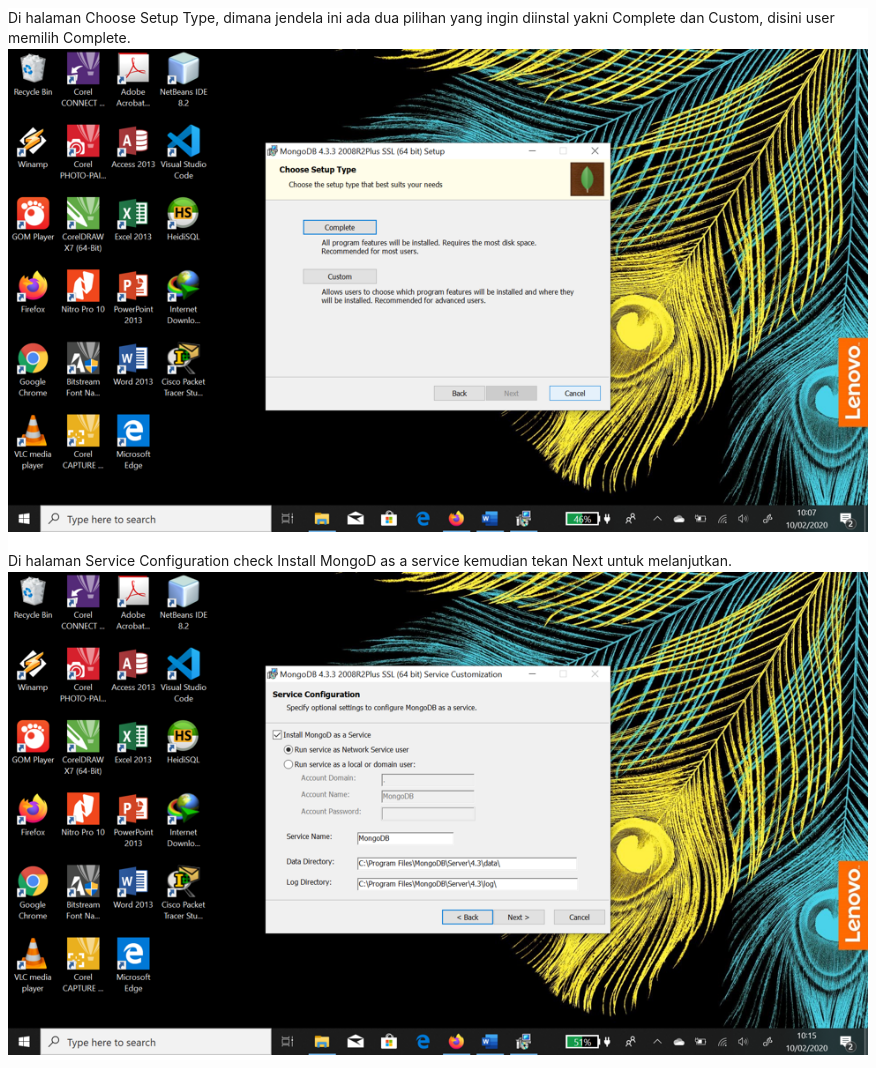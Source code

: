 Di halaman Choose Setup Type, dimana jendela ini ada dua pilihan yang ingin diinstal yakni Complete dan Custom, disini user memilih Complete.
![Picture3](Picture3.png)
 
Di halaman Service Configuration check Install MongoD as a service kemudian tekan Next untuk melanjutkan.
![Picture4](Picture4.png)